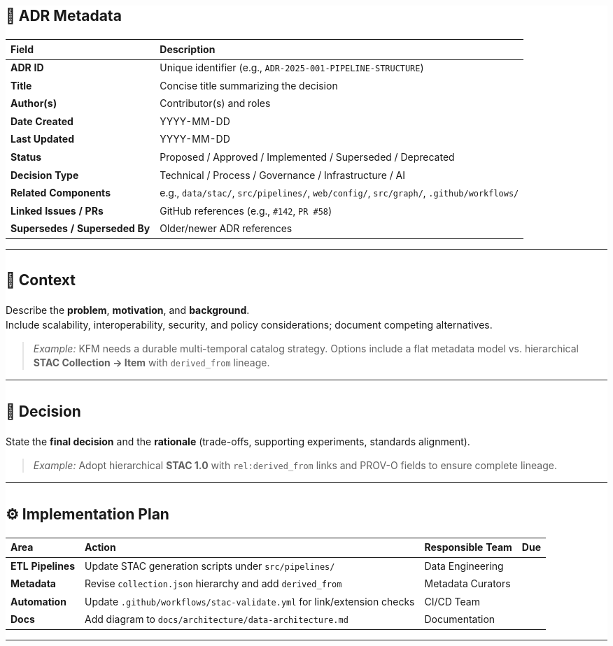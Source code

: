 
## 🧩 ADR Metadata

| Field                          | Description                                                                                |
| :----------------------------- | :----------------------------------------------------------------------------------------- |
| **ADR ID**                     | Unique identifier (e.g., `ADR-2025-001-PIPELINE-STRUCTURE`)                               |
| **Title**                      | Concise title summarizing the decision                                                    |
| **Author(s)**                  | Contributor(s) and roles                                                                   |
| **Date Created**               | YYYY-MM-DD                                                                                 |
| **Last Updated**               | YYYY-MM-DD                                                                                 |
| **Status**                     | Proposed / Approved / Implemented / Superseded / Deprecated                                |
| **Decision Type**              | Technical / Process / Governance / Infrastructure / AI                                     |
| **Related Components**         | e.g., `data/stac/`, `src/pipelines/`, `web/config/`, `src/graph/`, `.github/workflows/`    |
| **Linked Issues / PRs**        | GitHub references (e.g., `#142`, `PR #58`)                                                 |
| **Supersedes / Superseded By** | Older/newer ADR references                                                                  |

---

## 🎯 Context

Describe the **problem**, **motivation**, and **background**.  
Include scalability, interoperability, security, and policy considerations; document competing alternatives.

> *Example:* KFM needs a durable multi-temporal catalog strategy. Options include a flat metadata model vs. hierarchical **STAC Collection → Item** with `derived_from` lineage.

---

## 🧠 Decision

State the **final decision** and the **rationale** (trade-offs, supporting experiments, standards alignment).

> *Example:* Adopt hierarchical **STAC 1.0** with `rel:derived_from` links and PROV-O fields to ensure complete lineage.

---

## ⚙️ Implementation Plan

| Area              | Action                                                                 | Responsible Team  | Due |
| :---------------- | :---------------------------------------------------------------------- | :---------------- | :-- |
| **ETL Pipelines** | Update STAC generation scripts under `src/pipelines/`                   | Data Engineering  |     |
| **Metadata**      | Revise `collection.json` hierarchy and add `derived_from`               | Metadata Curators |     |
| **Automation**    | Update `.github/workflows/stac-validate.yml` for link/extension checks  | CI/CD Team        |     |
| **Docs**          | Add diagram to `docs/architecture/data-architecture.md`                 | Documentation     |     |

---